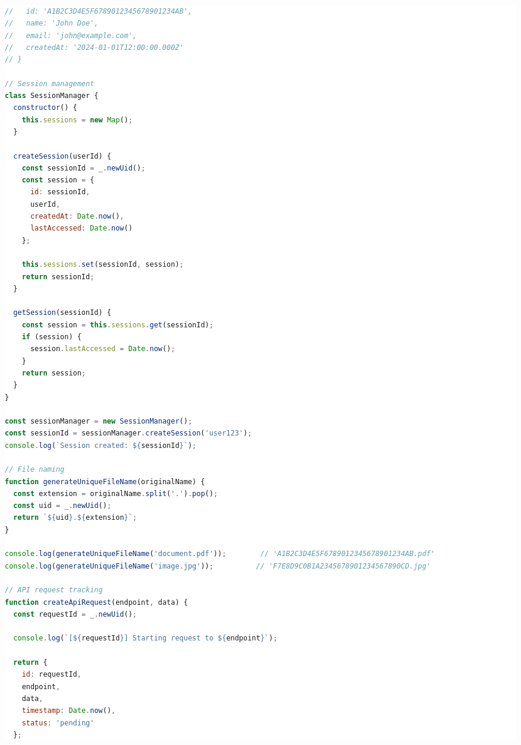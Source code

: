 ```javascript
//   id: 'A1B2C3D4E5F6789012345678901234AB',
//   name: 'John Doe',
//   email: 'john@example.com',
//   createdAt: '2024-01-01T12:00:00.000Z'
// }

// Session management
class SessionManager {
  constructor() {
    this.sessions = new Map();
  }
  
  createSession(userId) {
    const sessionId = _.newUid();
    const session = {
      id: sessionId,
      userId,
      createdAt: Date.now(),
      lastAccessed: Date.now()
    };
    
    this.sessions.set(sessionId, session);
    return sessionId;
  }
  
  getSession(sessionId) {
    const session = this.sessions.get(sessionId);
    if (session) {
      session.lastAccessed = Date.now();
    }
    return session;
  }
}

const sessionManager = new SessionManager();
const sessionId = sessionManager.createSession('user123');
console.log(`Session created: ${sessionId}`);

// File naming
function generateUniqueFileName(originalName) {
  const extension = originalName.split('.').pop();
  const uid = _.newUid();
  return `${uid}.${extension}`;
}

console.log(generateUniqueFileName('document.pdf'));        // 'A1B2C3D4E5F6789012345678901234AB.pdf'
console.log(generateUniqueFileName('image.jpg'));          // 'F7E8D9C0B1A2345678901234567890CD.jpg'

// API request tracking
function createApiRequest(endpoint, data) {
  const requestId = _.newUid();
  
  console.log(`[${requestId}] Starting request to ${endpoint}`);
  
  return {
    id: requestId,
    endpoint,
    data,
    timestamp: Date.now(),
    status: 'pending'
  };
```